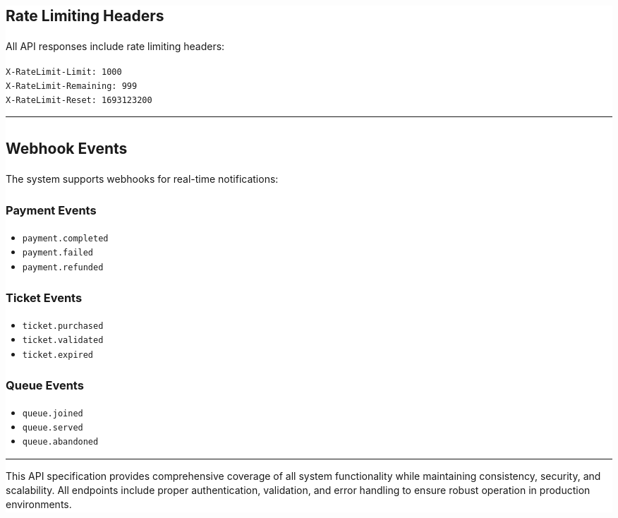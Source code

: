 
## Rate Limiting Headers

All API responses include rate limiting headers:

```
X-RateLimit-Limit: 1000
X-RateLimit-Remaining: 999
X-RateLimit-Reset: 1693123200
```

---

## Webhook Events

The system supports webhooks for real-time notifications:

### Payment Events
- `payment.completed`
- `payment.failed`
- `payment.refunded`

### Ticket Events
- `ticket.purchased`
- `ticket.validated`
- `ticket.expired`

### Queue Events
- `queue.joined`
- `queue.served`
- `queue.abandoned`

---

This API specification provides comprehensive coverage of all system functionality while maintaining consistency, security, and scalability. All endpoints include proper authentication, validation, and error handling to ensure robust operation in production environments.

